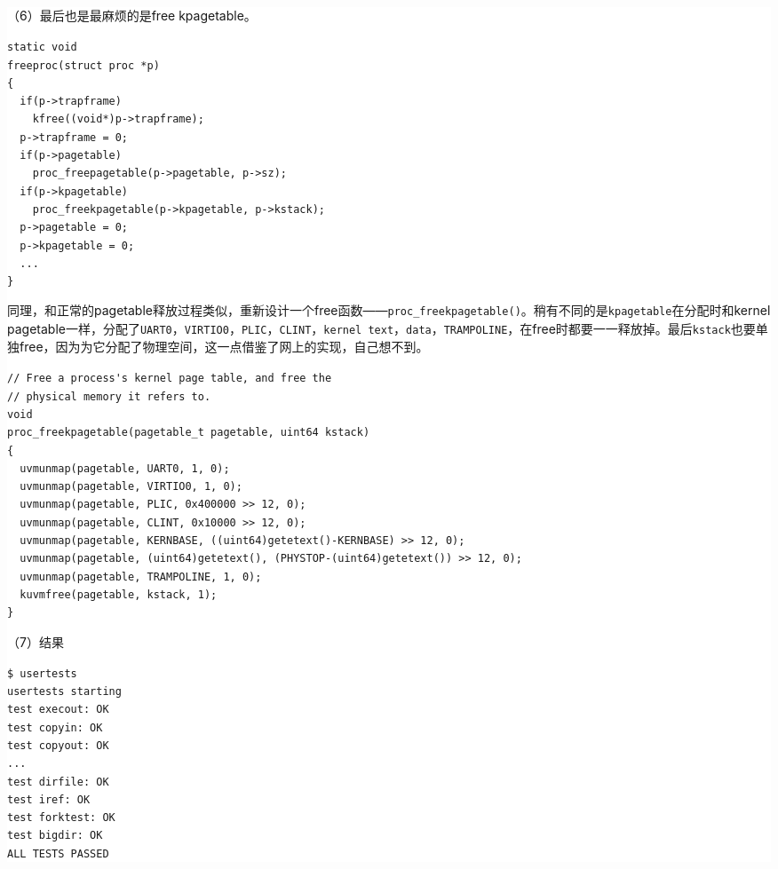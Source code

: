 （6）最后也是最麻烦的是free kpagetable。

```
static void
freeproc(struct proc *p)
{
  if(p->trapframe)
    kfree((void*)p->trapframe);
  p->trapframe = 0;
  if(p->pagetable)
    proc_freepagetable(p->pagetable, p->sz);
  if(p->kpagetable)
    proc_freekpagetable(p->kpagetable, p->kstack);
  p->pagetable = 0;
  p->kpagetable = 0;
  ...
}
```


​	同理，和正常的pagetable释放过程类似，重新设计一个free函数——`proc_freekpagetable()`。稍有不同的是`kpagetable`在分配时和kernel pagetable一样，分配了`UART0`，`VIRTIO0`，`PLIC`，`CLINT`，`kernel text`，`data`，`TRAMPOLINE`，在free时都要一一释放掉。最后`kstack`也要单独free，因为为它分配了物理空间，这一点借鉴了网上的实现，自己想不到。

```
// Free a process's kernel page table, and free the
// physical memory it refers to.
void
proc_freekpagetable(pagetable_t pagetable, uint64 kstack)
{
  uvmunmap(pagetable, UART0, 1, 0);
  uvmunmap(pagetable, VIRTIO0, 1, 0);
  uvmunmap(pagetable, PLIC, 0x400000 >> 12, 0);
  uvmunmap(pagetable, CLINT, 0x10000 >> 12, 0);
  uvmunmap(pagetable, KERNBASE, ((uint64)getetext()-KERNBASE) >> 12, 0);
  uvmunmap(pagetable, (uint64)getetext(), (PHYSTOP-(uint64)getetext()) >> 12, 0);
  uvmunmap(pagetable, TRAMPOLINE, 1, 0);
  kuvmfree(pagetable, kstack, 1);
}
```

（7）结果

```
$ usertests
usertests starting
test execout: OK
test copyin: OK
test copyout: OK
...
test dirfile: OK
test iref: OK
test forktest: OK
test bigdir: OK
ALL TESTS PASSED
```
